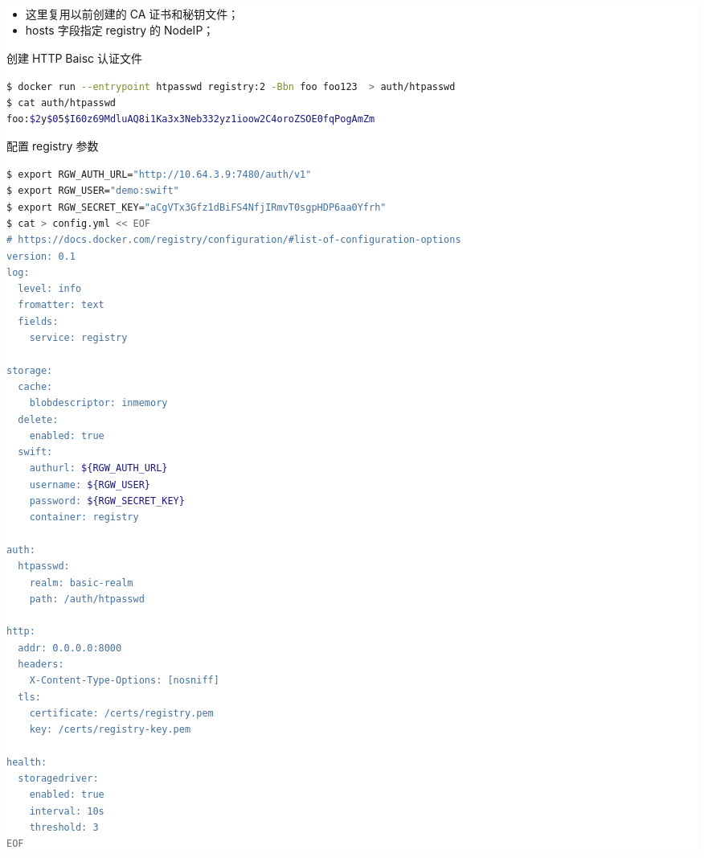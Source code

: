 + 这里复用以前创建的 CA 证书和秘钥文件；
+ hosts 字段指定 registry 的 NodeIP；

创建 HTTP Baisc 认证文件

``` bash
$ docker run --entrypoint htpasswd registry:2 -Bbn foo foo123  > auth/htpasswd
$ cat auth/htpasswd
foo:$2y$05$I60z69MdluAQ8i1Ka3x3Neb332yz1ioow2C4oroZSOE0fqPogAmZm
```

配置 registry 参数

``` bash
$ export RGW_AUTH_URL="http://10.64.3.9:7480/auth/v1"
$ export RGW_USER="demo:swift"
$ export RGW_SECRET_KEY="aCgVTx3Gfz1dBiFS4NfjIRmvT0sgpHDP6aa0Yfrh"
$ cat > config.yml << EOF
# https://docs.docker.com/registry/configuration/#list-of-configuration-options
version: 0.1
log:
  level: info
  fromatter: text
  fields:
    service: registry

storage:
  cache:
    blobdescriptor: inmemory
  delete:
    enabled: true
  swift:
    authurl: ${RGW_AUTH_URL}
    username: ${RGW_USER}
    password: ${RGW_SECRET_KEY}
    container: registry

auth:
  htpasswd:
    realm: basic-realm
    path: /auth/htpasswd

http:
  addr: 0.0.0.0:8000
  headers:
    X-Content-Type-Options: [nosniff]
  tls:
    certificate: /certs/registry.pem
    key: /certs/registry-key.pem

health:
  storagedriver:
    enabled: true
    interval: 10s
    threshold: 3
EOF
```
